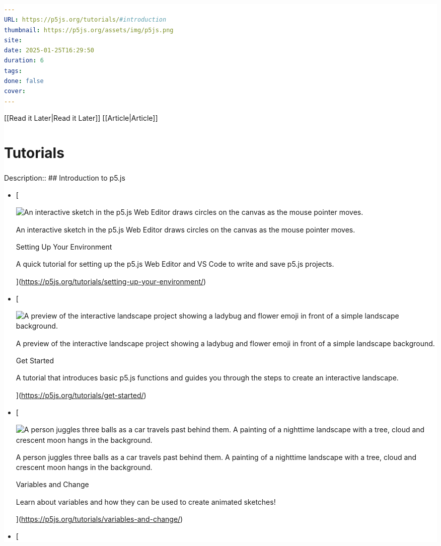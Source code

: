 ```yaml
---
URL: https://p5js.org/tutorials/#introduction
thumbnail: https://p5js.org/assets/img/p5js.png
site: 
date: 2025-01-25T16:29:50
duration: 6
tags: 
done: false
cover: 
---
```

[[Read it Later|Read it Later]] [[Article|Article]] 
# Tutorials

Description:: ## Introduction to p5.js

-   [
    
    ![An interactive sketch in the p5.js Web Editor draws circles on the canvas as the mouse pointer moves.](https://p5js.org/_astro/SetupA.MT9CUmVs_UdPSt.webp)
    
    An interactive sketch in the p5.js Web Editor draws circles on the canvas as the mouse pointer moves.
    
    Setting Up Your Environment
    
    A quick tutorial for setting up the p5.js Web Editor and VS Code to write and save p5.js projects.
    
    ](https://p5js.org/tutorials/setting-up-your-environment/)
-   [
    
    ![A preview of the interactive landscape project showing a ladybug and flower emoji in front of a simple landscape background.](https://p5js.org/_astro/GetStartedA.C0QYGm1T_1RC0NS.webp)
    
    A preview of the interactive landscape project showing a ladybug and flower emoji in front of a simple landscape background.
    
    Get Started
    
    A tutorial that introduces basic p5.js functions and guides you through the steps to create an interactive landscape.
    
    ](https://p5js.org/tutorials/get-started/)
-   [
    
    ![A person juggles three balls as a car travels past behind them. A painting of a nighttime landscape with a tree, cloud and crescent moon hangs in the background.](https://p5js.org/_astro/VarThumb.D9wky8PU_Z244k4w.webp)
    
    A person juggles three balls as a car travels past behind them. A painting of a nighttime landscape with a tree, cloud and crescent moon hangs in the background.
    
    Variables and Change
    
    Learn about variables and how they can be used to create animated sketches!
    
    ](https://p5js.org/tutorials/variables-and-change/)
-   [
    